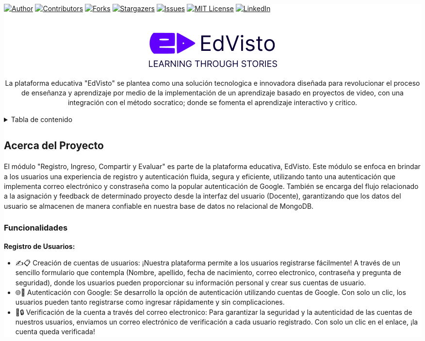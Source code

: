 <a name="readme-top"></a>





[![Author][author-shield]][author-url]
[![Contributors][contributors-shield]][contributors-url]
[![Forks][forks-shield]][forks-url]
[![Stargazers][stars-shield]][stars-url]
[![Issues][issues-shield]][issues-url]
[![MIT License][license-shield]][license-url]
[![LinkedIn][linkedin-shield]][linkedin-url]


<br />
<div align="center">
  <a href="https://github.com/Angiedylexx/edvisto-mod-comparte-evalua-Back/">
    <img src="images/edvisto.png" alt="Logo">
  </a>

  <p align="center">
    La plataforma educativa "EdVisto" se plantea como una solución tecnologica e innovadora diseñada para revolucionar el proceso de enseñanza y aprendizaje por medio de la implementación de un aprendizaje basado en proyectos de video, con una integración con el método socratico; donde se fomenta el aprendizaje interactivo y critico.
    <br />
  </p>
</div>


<details><summary>Tabla de contenido</summary></details>


## Acerca del Proyecto

El módulo "Registro, Ingreso, Compartir y Evaluar" es parte de la plataforma educativa, EdVisto. Este módulo se enfoca en brindar a los usuarios una experiencia de registro y autenticación fluida, segura y eficiente, utilizando tanto una autenticación que implementa correo electrónico  y constraseña como la popular autenticación de Google. También se encarga  del flujo relacionado a la asignación y feedback de determinado proyecto desde la interfaz del usuario (Docente), garantizando que los datos del usuario se almacenen de manera confiable en nuestra base de datos no relacional de MongoDB.


### Funcionalidades

**Registro de Usuarios:**

- ✍️📋 Creación de cuentas de usuarios: ¡Nuestra plataforma permite a los usuarios registrarse fácilmente! A través de un sencillo formulario que contempla (Nombre, apellido, fecha de nacimiento, correo electronico, contraseña  y pregunta de seguridad), donde los usuarios pueden proporcionar su información personal y crear sus cuentas de usuario. 
- 🌐🔑 Autenticación con Google: Se desarrollo la opción de autenticación utilizando cuentas de Google. Con solo un clic, los usuarios pueden tanto registrarse como ingresar rápidamente y sin complicaciones. 
- 📧🔒 Verificación de la cuenta a través del correo electronico: Para garantizar la seguridad y la autenticidad de las cuentas de nuestros usuarios, enviamos un correo electrónico de verificación a cada usuario registrado. Con solo un clic en el enlace, ¡la cuenta queda verificada! 


[author-shield]: https://img.shields.io/badge/author-AngieReyes-brightgreen.svg?style=for-the-badge
[author-url]: https://github.com/Angiedylexx
[contributors-shield]: https://img.shields.io/github/contributors/github_username/repo_name.svg?style=for-the-badge
[contributors-url]: https://github.com/github_username/repo_name/graphs/contributors
[forks-shield]: https://img.shields.io/github/forks/github_username/repo_name.svg?style=for-the-badge
[forks-url]: https://github.com/Angiedylexx/edvisto-mod-comparte-evalua-Back/
[stars-shield]: https://img.shields.io/github/stars/github_username/repo_name.svg?style=for-the-badge
[stars-url]: https://github.com/github_username/repo_name/stargazers
[issues-shield]: https://img.shields.io/github/issues/github_username/repo_name.svg?style=for-the-badge
[issues-url]: https://github.com/github_username/repo_name/issues
[license-shield]: https://img.shields.io/github/license/github_username/repo_name.svg?style=for-the-badge
[license-url]: https://github.com/Angiedylexx/edvisto-mod-comparte-evalua-Back/blob/master/LICENSE.txt
[linkedin-shield]: https://img.shields.io/badge/-LinkedIn-black.svg?style=for-the-badge&logo=linkedin&colorB=555
[linkedin-url]: https://www.linkedin.com/in/carolinarbackendingenieriamecanica/
[product-screenshot1]: images/registro.png
[product-screenshot2]: images/ingreso.png
[product-screenshot5]: images/feedback1.png
[product-screenshot6]: images/feedback2.png